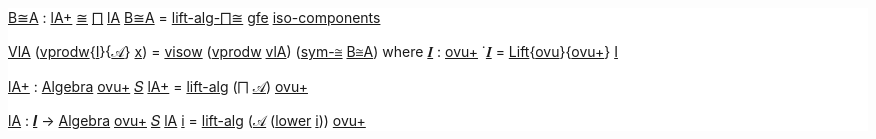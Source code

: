    <a id="3224" href="UALib.Birkhoff.Lemmata.html#3224" class="Function">B≅A</a> <a id="3228" class="Symbol">:</a> <a id="3230" href="UALib.Birkhoff.Lemmata.html#2949" class="Function">lA+</a> <a id="3234" href="UALib.Homomorphisms.Isomorphisms.html#861" class="Function Operator">≅</a> <a id="3236" href="UALib.Algebras.Products.html#678" class="Function">⨅</a> <a id="3238" href="UALib.Birkhoff.Lemmata.html#3003" class="Function">lA</a>
   <a id="3244" href="UALib.Birkhoff.Lemmata.html#3224" class="Function">B≅A</a> <a id="3248" class="Symbol">=</a> <a id="3250" href="UALib.Homomorphisms.Isomorphisms.html#7367" class="Function">lift-alg-⨅≅</a> <a id="3262" href="UALib.Birkhoff.Lemmata.html#680" class="Bound">gfe</a> <a id="3266" href="UALib.Birkhoff.Lemmata.html#3142" class="Function">iso-components</a>

 <a id="3283" href="UALib.Birkhoff.Lemmata.html#1875" class="Function">VlA</a> <a id="3287" class="Symbol">(</a><a id="3288" href="UALib.Varieties.Varieties.html#6405" class="InductiveConstructor">vprodw</a><a id="3294" class="Symbol">{</a><a id="3295" href="UALib.Birkhoff.Lemmata.html#3295" class="Bound">I</a><a id="3296" class="Symbol">}{</a><a id="3298" href="UALib.Birkhoff.Lemmata.html#3298" class="Bound">𝒜</a><a id="3299" class="Symbol">}</a> <a id="3301" href="UALib.Birkhoff.Lemmata.html#3301" class="Bound">x</a><a id="3302" class="Symbol">)</a> <a id="3304" class="Symbol">=</a> <a id="3306" href="UALib.Varieties.Varieties.html#6591" class="InductiveConstructor">visow</a> <a id="3312" class="Symbol">(</a><a id="3313" href="UALib.Varieties.Varieties.html#6405" class="InductiveConstructor">vprodw</a> <a id="3320" href="UALib.Birkhoff.Lemmata.html#3508" class="Function">vlA</a><a id="3323" class="Symbol">)</a> <a id="3325" class="Symbol">(</a><a id="3326" href="UALib.Homomorphisms.Isomorphisms.html#2380" class="Function">sym-≅</a> <a id="3332" href="UALib.Birkhoff.Lemmata.html#3661" class="Function">B≅A</a><a id="3335" class="Symbol">)</a>
  <a id="3339" class="Keyword">where</a>
   <a id="3348" href="UALib.Birkhoff.Lemmata.html#3348" class="Function">𝑰</a> <a id="3350" class="Symbol">:</a> <a id="3352" href="UALib.Birkhoff.Lemmata.html#1443" class="Function">ovu+</a> <a id="3357" href="universes.html#758" class="Function Operator">̇</a>
   <a id="3362" href="UALib.Birkhoff.Lemmata.html#3348" class="Function">𝑰</a> <a id="3364" class="Symbol">=</a> <a id="3366" href="UALib.Algebras.Lifts.html#2427" class="Record">Lift</a><a id="3370" class="Symbol">{</a><a id="3371" href="UALib.Birkhoff.Lemmata.html#1439" class="Function">ovu</a><a id="3374" class="Symbol">}{</a><a id="3376" href="UALib.Birkhoff.Lemmata.html#1443" class="Function">ovu+</a><a id="3380" class="Symbol">}</a> <a id="3382" href="UALib.Birkhoff.Lemmata.html#3295" class="Bound">I</a>

   <a id="3388" href="UALib.Birkhoff.Lemmata.html#3388" class="Function">lA+</a> <a id="3392" class="Symbol">:</a> <a id="3394" href="UALib.Algebras.Algebras.html#811" class="Function">Algebra</a> <a id="3402" href="UALib.Birkhoff.Lemmata.html#1443" class="Function">ovu+</a> <a id="3407" href="UALib.Birkhoff.Lemmata.html#661" class="Bound">𝑆</a>
   <a id="3412" href="UALib.Birkhoff.Lemmata.html#3388" class="Function">lA+</a> <a id="3416" class="Symbol">=</a> <a id="3418" href="UALib.Algebras.Lifts.html#3828" class="Function">lift-alg</a> <a id="3427" class="Symbol">(</a><a id="3428" href="UALib.Algebras.Products.html#678" class="Function">⨅</a> <a id="3430" href="UALib.Birkhoff.Lemmata.html#3298" class="Bound">𝒜</a><a id="3431" class="Symbol">)</a> <a id="3433" href="UALib.Birkhoff.Lemmata.html#1443" class="Function">ovu+</a>

   <a id="3442" href="UALib.Birkhoff.Lemmata.html#3442" class="Function">lA</a> <a id="3445" class="Symbol">:</a> <a id="3447" href="UALib.Birkhoff.Lemmata.html#3348" class="Function">𝑰</a> <a id="3449" class="Symbol">→</a> <a id="3451" href="UALib.Algebras.Algebras.html#811" class="Function">Algebra</a> <a id="3459" href="UALib.Birkhoff.Lemmata.html#1443" class="Function">ovu+</a> <a id="3464" href="UALib.Birkhoff.Lemmata.html#661" class="Bound">𝑆</a>
   <a id="3469" href="UALib.Birkhoff.Lemmata.html#3442" class="Function">lA</a> <a id="3472" href="UALib.Birkhoff.Lemmata.html#3472" class="Bound">i</a> <a id="3474" class="Symbol">=</a> <a id="3476" href="UALib.Algebras.Lifts.html#3828" class="Function">lift-alg</a> <a id="3485" class="Symbol">(</a><a id="3486" href="UALib.Birkhoff.Lemmata.html#3298" class="Bound">𝒜</a> <a id="3488" class="Symbol">(</a><a id="3489" href="UALib.Algebras.Lifts.html#2501" class="Field">lower</a> <a id="3495" href="UALib.Birkhoff.Lemmata.html#3472" class="Bound">i</a><a id="3496" class="Symbol">))</a> <a id="3499" href="UALib.Birkhoff.Lemmata.html#1443" class="Function">ovu+</a>

